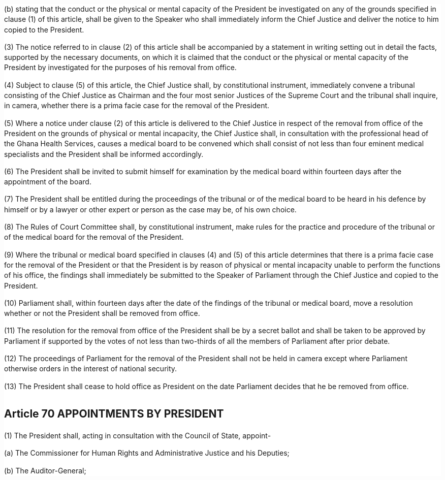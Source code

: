 (b) stating that the conduct or the physical or mental capacity of the President be investigated on any of the grounds specified in clause (1) of this article, shall be given to the Speaker who shall immediately inform the Chief Justice and deliver the notice to him copied to the President.

(3) The notice referred to in clause (2) of this article shall be accompanied by a statement in writing setting out in detail the facts, supported by the necessary documents, on which it is claimed that the conduct or the physical or mental capacity of the President by investigated for the purposes of his removal from office.

(4) Subject to clause (5) of this article, the Chief Justice shall, by constitutional instrument, immediately convene a tribunal consisting of the Chief Justice as Chairman and the four most senior Justices of the Supreme Court and the tribunal shall inquire, in camera, whether there is a prima facie case for the removal of the President.

(5) Where a notice under clause (2) of this article is delivered to the Chief Justice in respect of the removal from office of the President on the grounds of physical or mental incapacity, the Chief Justice shall, in consultation with the professional head of the Ghana Health Services, causes a medical board to be convened which shall consist of not less than four eminent medical specialists and the President shall be informed accordingly.

(6) The President shall be invited to submit himself for examination by the medical board within fourteen days after the appointment of the board.

(7) The President shall be entitled during the proceedings of the tribunal or of the medical board to be heard in his defence by himself or by a lawyer or other expert or person as the case may be, of his own choice.

(8) The Rules of Court Committee shall, by constitutional instrument, make rules for the practice and procedure of the tribunal or of the medical board for the removal of the President.

(9) Where the tribunal or medical board specified in clauses (4) and (5) of this article determines that there is a prima facie case for the removal of the President or that the President is by reason of physical or mental incapacity unable to perform the functions of his office, the findings shall immediately be submitted to the Speaker of Parliament through the Chief Justice and copied to the President.

(10) Parliament shall, within fourteen days after the date of the findings of the tribunal or medical board, move a resolution whether or not the President shall be removed from office.

(11) The resolution for the removal from office of the President shall be by a secret ballot and shall be taken to be approved by Parliament if supported by the votes of not less than two-thirds of all the members of Parliament after prior debate.

(12) The proceedings of Parliament for the removal of the President shall not be held in camera except where Parliament otherwise orders in the interest of national security.

(13) The President shall cease to hold office as President on the date Parliament decides that he be removed from office.

##  Article 70 APPOINTMENTS BY PRESIDENT

(1) The President shall, acting in consultation with the Council of State, appoint-

(a) The Commissioner for Human Rights and Administrative Justice and his Deputies;

(b) The Auditor-General;
